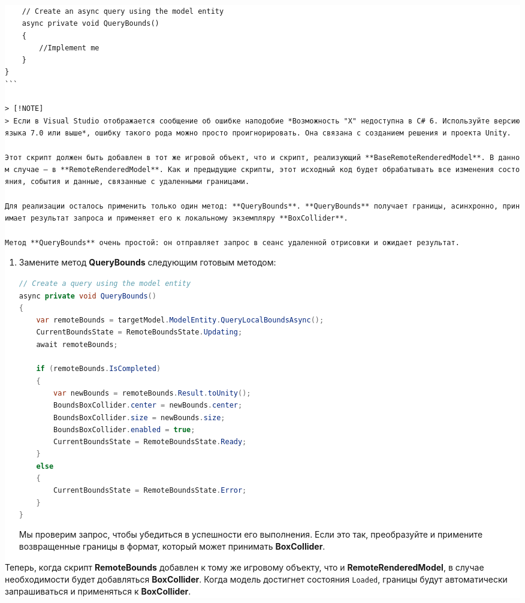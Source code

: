         // Create an async query using the model entity
        async private void QueryBounds()
        {
            //Implement me
        }
    }
    ```

    > [!NOTE]
    > Если в Visual Studio отображается сообщение об ошибке наподобие *Возможность "X" недоступна в C# 6. Используйте версию языка 7.0 или выше*, ошибку такого рода можно просто проигнорировать. Она связана с созданием решения и проекта Unity.

    Этот скрипт должен быть добавлен в тот же игровой объект, что и скрипт, реализующий **BaseRemoteRenderedModel**. В данном случае — в **RemoteRenderedModel**. Как и предыдущие скрипты, этот исходный код будет обрабатывать все изменения состояния, события и данные, связанные с удаленными границами.

    Для реализации осталось применить только один метод: **QueryBounds**. **QueryBounds** получает границы, асинхронно, принимает результат запроса и применяет его к локальному экземпляру **BoxCollider**.

    Метод **QueryBounds** очень простой: он отправляет запрос в сеанс удаленной отрисовки и ожидает результат.

1. Замените метод **QueryBounds** следующим готовым методом:

    ```cs
    // Create a query using the model entity
    async private void QueryBounds()
    {
        var remoteBounds = targetModel.ModelEntity.QueryLocalBoundsAsync();
        CurrentBoundsState = RemoteBoundsState.Updating;
        await remoteBounds;

        if (remoteBounds.IsCompleted)
        {
            var newBounds = remoteBounds.Result.toUnity();
            BoundsBoxCollider.center = newBounds.center;
            BoundsBoxCollider.size = newBounds.size;
            BoundsBoxCollider.enabled = true;
            CurrentBoundsState = RemoteBoundsState.Ready;
        }
        else
        {
            CurrentBoundsState = RemoteBoundsState.Error;
        }
    }
    ```

    Мы проверим запрос, чтобы убедиться в успешности его выполнения. Если это так, преобразуйте и примените возвращенные границы в формат, который может принимать **BoxCollider**.

Теперь, когда скрипт **RemoteBounds** добавлен к тому же игровому объекту, что и **RemoteRenderedModel**, в случае необходимости будет добавляться **BoxCollider**. Когда модель достигнет состояния `Loaded`, границы будут автоматически запрашиваться и применяться к **BoxCollider**.
